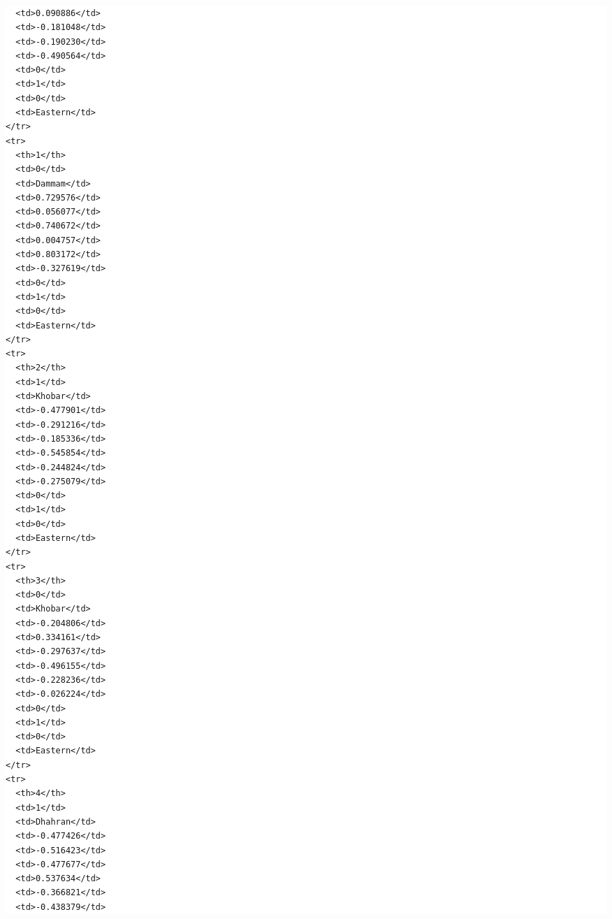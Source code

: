       <td>0.090886</td>
      <td>-0.181048</td>
      <td>-0.190230</td>
      <td>-0.490564</td>
      <td>0</td>
      <td>1</td>
      <td>0</td>
      <td>Eastern</td>
    </tr>
    <tr>
      <th>1</th>
      <td>0</td>
      <td>Dammam</td>
      <td>0.729576</td>
      <td>0.056077</td>
      <td>0.740672</td>
      <td>0.004757</td>
      <td>0.803172</td>
      <td>-0.327619</td>
      <td>0</td>
      <td>1</td>
      <td>0</td>
      <td>Eastern</td>
    </tr>
    <tr>
      <th>2</th>
      <td>1</td>
      <td>Khobar</td>
      <td>-0.477901</td>
      <td>-0.291216</td>
      <td>-0.185336</td>
      <td>-0.545854</td>
      <td>-0.244824</td>
      <td>-0.275079</td>
      <td>0</td>
      <td>1</td>
      <td>0</td>
      <td>Eastern</td>
    </tr>
    <tr>
      <th>3</th>
      <td>0</td>
      <td>Khobar</td>
      <td>-0.204806</td>
      <td>0.334161</td>
      <td>-0.297637</td>
      <td>-0.496155</td>
      <td>-0.228236</td>
      <td>-0.026224</td>
      <td>0</td>
      <td>1</td>
      <td>0</td>
      <td>Eastern</td>
    </tr>
    <tr>
      <th>4</th>
      <td>1</td>
      <td>Dhahran</td>
      <td>-0.477426</td>
      <td>-0.516423</td>
      <td>-0.477677</td>
      <td>0.537634</td>
      <td>-0.366821</td>
      <td>-0.438379</td>